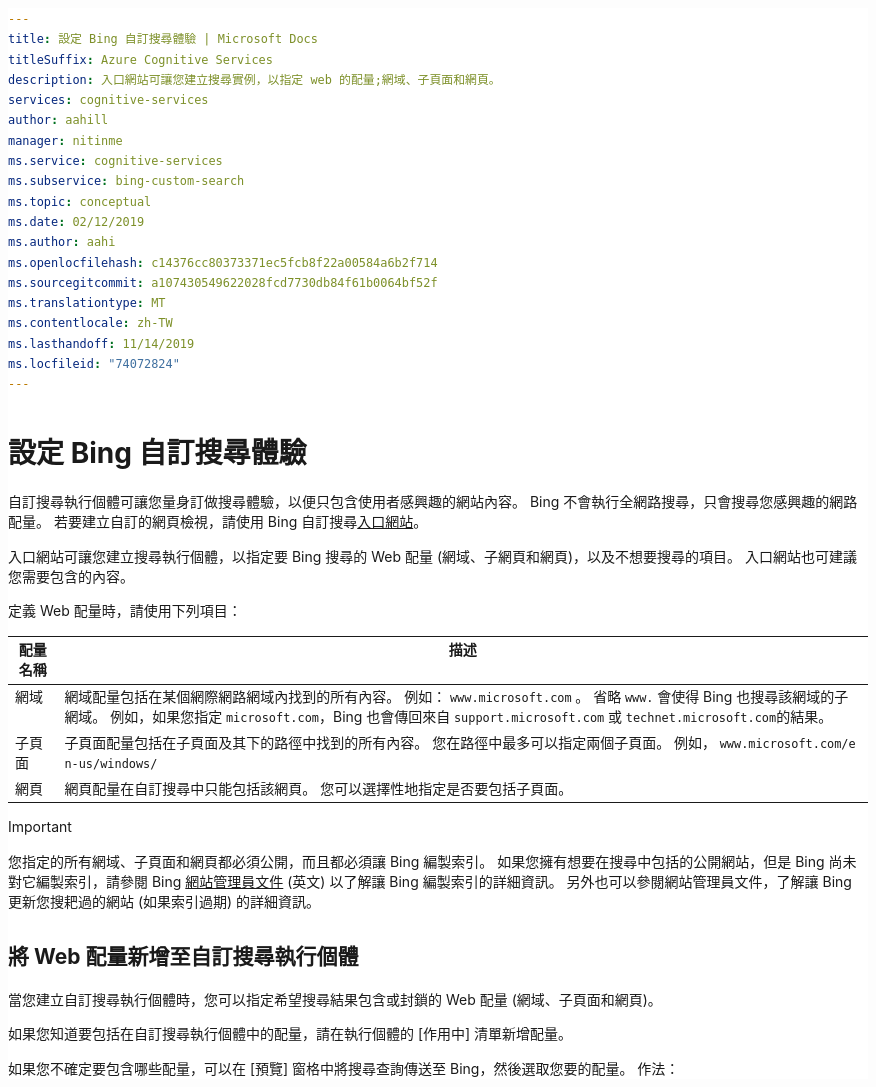 ```yaml
---
title: 設定 Bing 自訂搜尋體驗 | Microsoft Docs
titleSuffix: Azure Cognitive Services
description: 入口網站可讓您建立搜尋實例，以指定 web 的配量;網域、子頁面和網頁。
services: cognitive-services
author: aahill
manager: nitinme
ms.service: cognitive-services
ms.subservice: bing-custom-search
ms.topic: conceptual
ms.date: 02/12/2019
ms.author: aahi
ms.openlocfilehash: c14376cc80373371ec5fcb8f22a00584a6b2f714
ms.sourcegitcommit: a107430549622028fcd7730db84f61b0064bf52f
ms.translationtype: MT
ms.contentlocale: zh-TW
ms.lasthandoff: 11/14/2019
ms.locfileid: "74072824"
---
```

# <a name="configure-your-bing-custom-search-experience"></a>設定 Bing 自訂搜尋體驗

自訂搜尋執行個體可讓您量身訂做搜尋體驗，以便只包含使用者感興趣的網站內容。 Bing 不會執行全網路搜尋，只會搜尋您感興趣的網路配量。 若要建立自訂的網頁檢視，請使用 Bing 自訂搜尋[入口網站](https://customsearch.ai)。

入口網站可讓您建立搜尋執行個體，以指定要 Bing 搜尋的 Web 配量 (網域、子網頁和網頁)，以及不想要搜尋的項目。 入口網站也可建議您需要包含的內容。

定義 Web 配量時，請使用下列項目：

| 配量名稱 | 描述                                                                                                                                                                                                                                                                                                |
|------------|------------------------------------------------------------------------------------------------------------------------------------------------------------------------------------------------------------------------------------------------------------------------------------------------------------|
| 網域     | 網域配量包括在某個網際網路網域內找到的所有內容。 例如： `www.microsoft.com` 。 省略 `www.` 會使得 Bing 也搜尋該網域的子網域。 例如，如果您指定 `microsoft.com`，Bing 也會傳回來自 `support.microsoft.com` 或 `technet.microsoft.com`的結果。 |
| 子頁面    | 子頁面配量包括在子頁面及其下的路徑中找到的所有內容。 您在路徑中最多可以指定兩個子頁面。 例如， `www.microsoft.com/en-us/windows/`                                                                                                                       |
| 網頁    | 網頁配量在自訂搜尋中只能包括該網頁。 您可以選擇性地指定是否要包括子頁面。                                                                                                                                                                                  |

> [!IMPORTANT]
> 您指定的所有網域、子頁面和網頁都必須公開，而且都必須讓 Bing 編製索引。 如果您擁有想要在搜尋中包括的公開網站，但是 Bing 尚未對它編製索引，請參閱 Bing [網站管理員文件](https://www.bing.com/webmaster/help/webmaster-guidelines-30fba23a) \(英文\) 以了解讓 Bing 編製索引的詳細資訊。 另外也可以參閱網站管理員文件，了解讓 Bing 更新您搜耙過的網站 (如果索引過期) 的詳細資訊。

## <a name="add-slices-of-the-web-to-your-custom-search-instance"></a>將 Web 配量新增至自訂搜尋執行個體

當您建立自訂搜尋執行個體時，您可以指定希望搜尋結果包含或封鎖的 Web 配量 (網域、子頁面和網頁)。 

如果您知道要包括在自訂搜尋執行個體中的配量，請在執行個體的 [作用中] 清單新增配量。 

如果您不確定要包含哪些配量，可以在 [預覽] 窗格中將搜尋查詢傳送至 Bing，然後選取您要的配量。 作法： 
